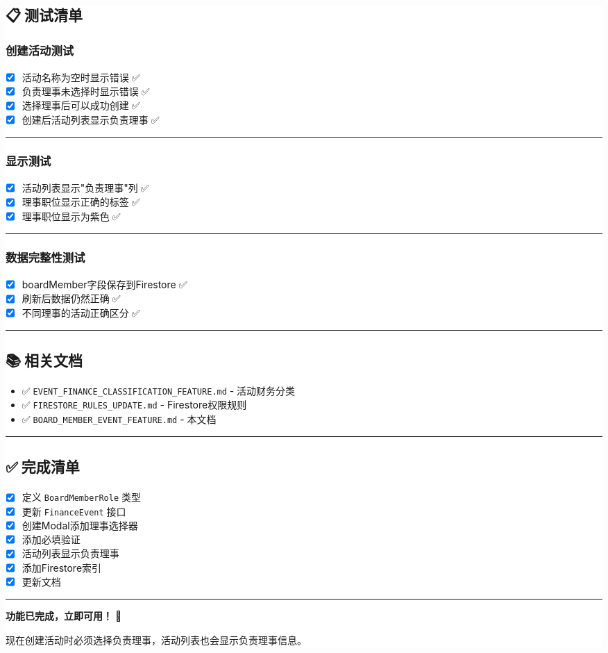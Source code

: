 ## 📋 测试清单

### 创建活动测试

- [x] 活动名称为空时显示错误 ✅
- [x] 负责理事未选择时显示错误 ✅
- [x] 选择理事后可以成功创建 ✅
- [x] 创建后活动列表显示负责理事 ✅

---

### 显示测试

- [x] 活动列表显示"负责理事"列 ✅
- [x] 理事职位显示正确的标签 ✅
- [x] 理事职位显示为紫色 ✅

---

### 数据完整性测试

- [x] boardMember字段保存到Firestore ✅
- [x] 刷新后数据仍然正确 ✅
- [x] 不同理事的活动正确区分 ✅

---

## 📚 相关文档

- ✅ `EVENT_FINANCE_CLASSIFICATION_FEATURE.md` - 活动财务分类
- ✅ `FIRESTORE_RULES_UPDATE.md` - Firestore权限规则
- ✅ `BOARD_MEMBER_EVENT_FEATURE.md` - 本文档

---

## ✅ 完成清单

- [x] 定义 `BoardMemberRole` 类型
- [x] 更新 `FinanceEvent` 接口
- [x] 创建Modal添加理事选择器
- [x] 添加必填验证
- [x] 活动列表显示负责理事
- [x] 添加Firestore索引
- [x] 更新文档

---

**功能已完成，立即可用！** 🎉

现在创建活动时必须选择负责理事，活动列表也会显示负责理事信息。

